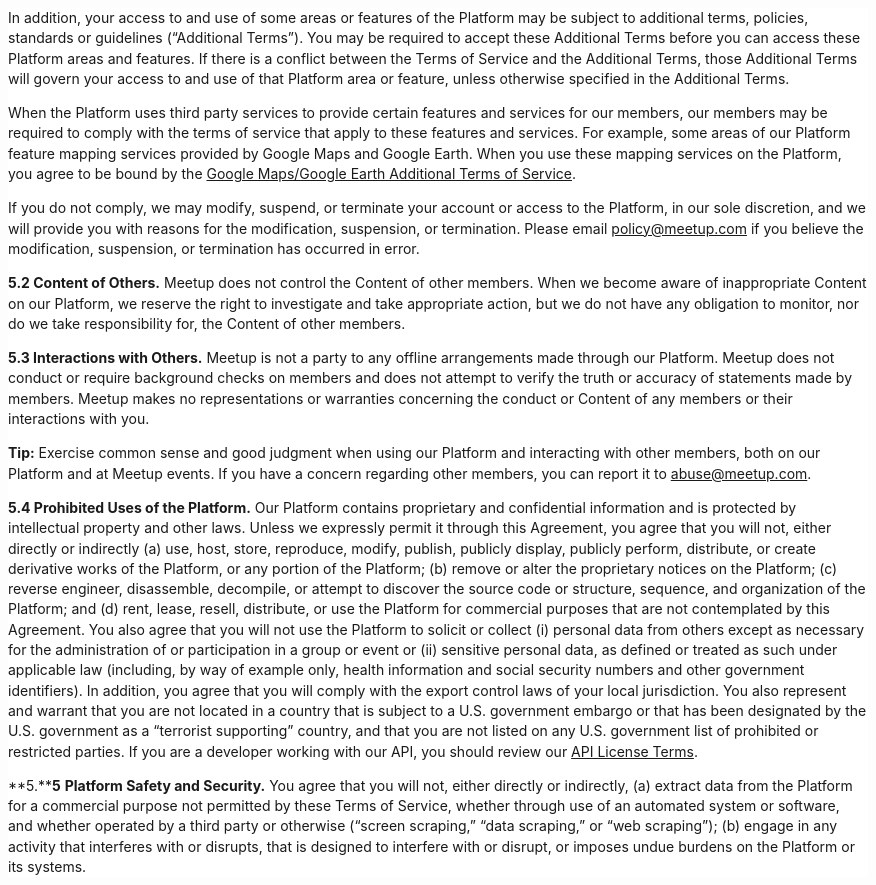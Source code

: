 In addition, your access to and use of some areas or features of the Platform may be subject to additional terms, policies, standards or guidelines (“Additional Terms”). You may be required to accept these Additional Terms before you can access these Platform areas and features. If there is a conflict between the Terms of Service and the Additional Terms, those Additional Terms will govern your access to and use of that Platform area or feature, unless otherwise specified in the Additional Terms.

When the Platform uses third party services to provide certain features and services for our members, our members may be required to comply with the terms of service that apply to these features and services. For example, some areas of our Platform feature mapping services provided by Google Maps and Google Earth. When you use these mapping services on the Platform, you agree to be bound by the [Google Maps/Google Earth Additional Terms of Service](https://www.google.com/help/terms_maps/).

If you do not comply, we may modify, suspend, or terminate your account or access to the Platform, in our sole discretion, and we will provide you with reasons for the modification, suspension, or termination. Please email policy@meetup.com if you believe the modification, suspension, or termination has occurred in error.

**5.2 Content of Others.** Meetup does not control the Content of other members. When we become aware of inappropriate Content on our Platform, we reserve the right to investigate and take appropriate action, but we do not have any obligation to monitor, nor do we take responsibility for, the Content of other members.

**5.3 Interactions with Others.** Meetup is not a party to any offline arrangements made through our Platform. Meetup does not conduct or require background checks on members and does not attempt to verify the truth or accuracy of statements made by members. Meetup makes no representations or warranties concerning the conduct or Content of any members or their interactions with you.

**Tip:** Exercise common sense and good judgment when using our Platform and interacting with other members, both on our Platform and at Meetup events. If you have a concern regarding other members, you can report it to abuse@meetup.com.

**5.4 Prohibited Uses of the Platform.** Our Platform contains proprietary and confidential information and is protected by intellectual property and other laws. Unless we expressly permit it through this Agreement, you agree that you will not, either directly or indirectly (a) use, host, store, reproduce, modify, publish, publicly display, publicly perform, distribute, or create derivative works of the Platform, or any portion of the Platform; (b) remove or alter the proprietary notices on the Platform; (c) reverse engineer, disassemble, decompile, or attempt to discover the source code or structure, sequence, and organization of the Platform; and (d) rent, lease, resell, distribute, or use the Platform for commercial purposes that are not contemplated by this Agreement. You also agree that you will not use the Platform to solicit or collect (i) personal data from others except as necessary for the administration of or participation in a group or event or (ii) sensitive personal data, as defined or treated as such under applicable law (including, by way of example only, health information and social security numbers and other government identifiers). In addition, you agree that you will comply with the export control laws of your local jurisdiction. You also represent and warrant that you are not located in a country that is subject to a U.S. government embargo or that has been designated by the U.S. government as a “terrorist supporting” country, and that you are not listed on any U.S. government list of prohibited or restricted parties. If you are a developer working with our API, you should review our [API License Terms](https://help.meetup.com/hc/articles/360028705532).

**5.****5** **Platform Safety and Security.** You agree that you will not, either directly or indirectly, (a) extract data from the Platform for a commercial purpose not permitted by these Terms of Service, whether through use of an automated system or software, and whether operated by a third party or otherwise (“screen scraping,” “data scraping,” or “web scraping”); (b) engage in any activity that interferes with or disrupts, that is designed to interfere with or disrupt, or imposes undue burdens on the Platform or its systems.
